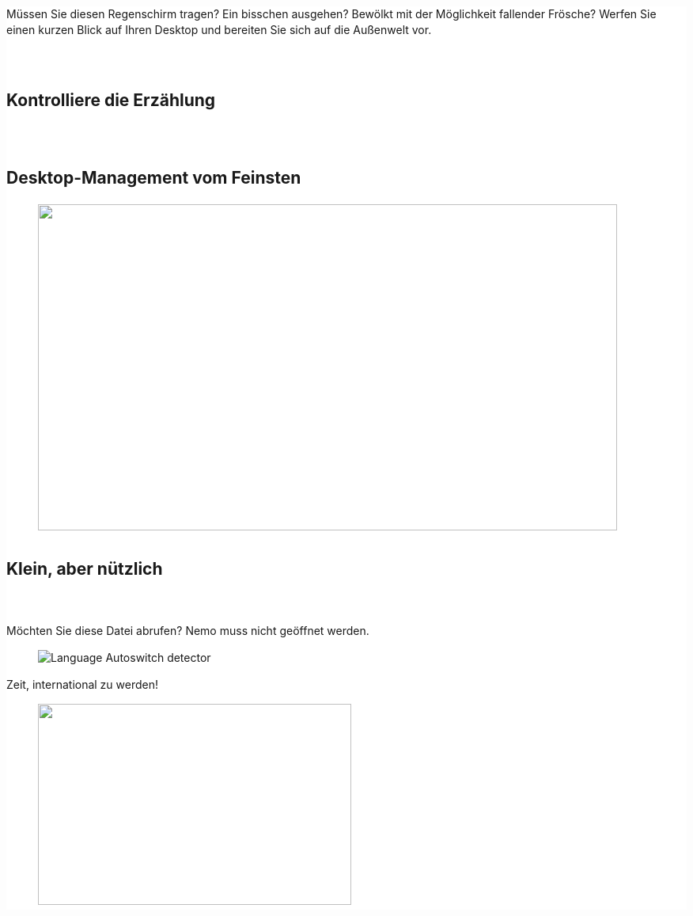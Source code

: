

<p>Müssen Sie diesen Regenschirm tragen? Ein bisschen ausgehen? Bewölkt mit der Möglichkeit fallender Frösche? Werfen Sie einen kurzen Blick auf Ihren Desktop und bereiten Sie sich auf die Außenwelt vor.</p>
</div>



<div class="wp-block-column">
<div class="wp-block-image"><figure class="aligncenter"><img src="https://ubuntubudgie.org/wp-content/uploads/2019/07/afbeelding.png" alt=""/></figure></div>
</div>
</div>



<p></p>



<h2 id="wp-block-themeisle-blocks-advanced-heading-ee92373b" class="wp-block-themeisle-blocks-advanced-heading wp-block-themeisle-blocks-advanced-heading-ee92373b ticss-08d1e8eb">Kontrolliere die Erzählung</h2>



<div class="wp-block-image is-style-editorskit-rounded ticss-bf0fa390"><figure class="aligncenter"><img src="https://aozoeky4dglp5sh0-zippykid.netdna-ssl.com/wp-content/uploads/2018/09/budgie-notification-grouping-by-apps.jpg" alt=""/></figure></div>



<h2 class="has-text-align-center">Desktop-Management vom Feinsten</h2>



<div class="wp-block-image"><figure class="aligncenter is-resized"><img src="https://media.giphy.com/media/STZCKB8OyObr8ICGN5/giphy.gif" alt="" width="732" height="412"/></figure></div>



<h2>Klein, aber nützlich</h2>



<div class="wp-block-image"><figure class="aligncenter"><img src="https://ubuntubudgie.org/wp-content/uploads/2018/09/kangaroo-applet-744x247.jpg" alt="" class="wp-image-932"/></figure></div>



<p class="has-text-align-center">Möchten Sie diese Datei abrufen? Nemo muss nicht geöffnet werden.</p>



<div class="wp-block-columns has-2-columns">
<div class="wp-block-column">
<div class="wp-block-image"><figure class="aligncenter is-resized"><img src="https://ubuntubudgie.org/wp-content/uploads/2018/03/autoswitch.png" alt="Language Autoswitch detector" class="wp-image-885" width="396" height="254"/></figure></div>



<p class="has-text-align-center">Zeit, international zu werden!</p>
</div>



<div class="wp-block-column">
<div class="wp-block-image"><figure class="aligncenter is-resized"><img src="https://ubuntubudgie.org/wp-content/uploads/2018/03/Quicknote.png" alt="" class="wp-image-878" width="396" height="254"/></figure></div>
